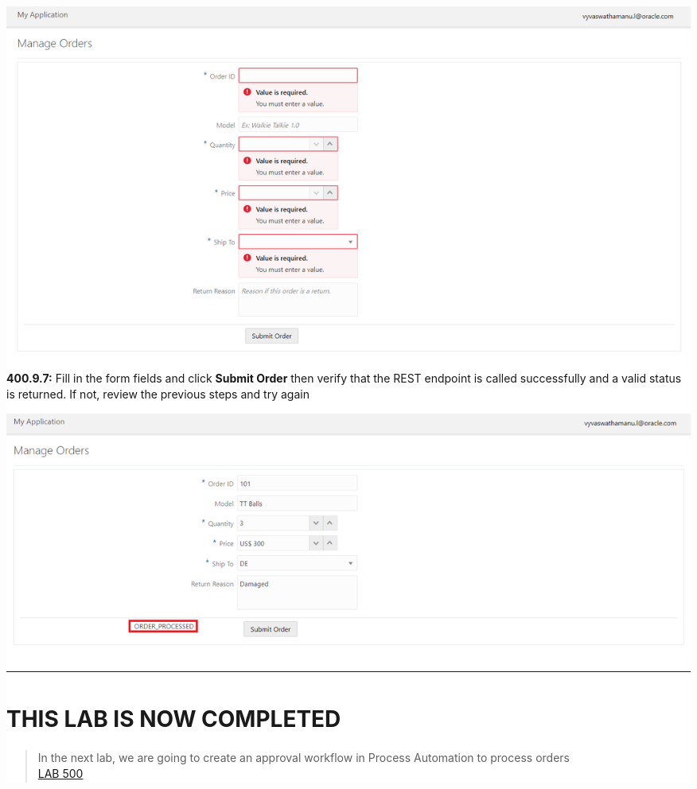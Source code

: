   ![](images/vbcs/400/image103.png)

**400.9.7:** Fill in the form fields and click **Submit Order** then verify that the REST endpoint is called successfully and a valid status is returned. If not, review the previous steps and try again 

  ![](images/vbcs/400/image104.png)

--- 

# **THIS LAB IS NOW COMPLETED**
> In the next lab, we are going to create an approval workflow in Process Automation to process orders  
> [LAB 500](/oic500.md)